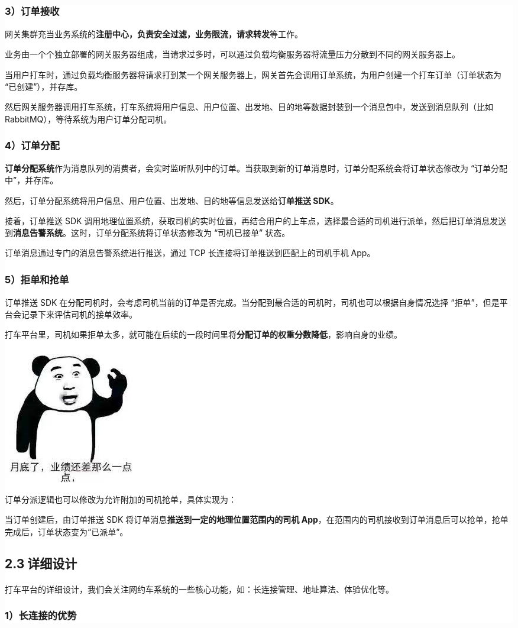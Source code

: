 

### 3）订单接收

网关集群充当业务系统的**注册中心，负责安全过滤，业务限流，请求转发**等工作。

业务由一个个独立部署的网关服务器组成，当请求过多时，可以通过负载均衡服务器将流量压力分散到不同的网关服务器上。

当用户打车时，通过负载均衡服务器将请求打到某一个网关服务器上，网关首先会调用订单系统，为用户创建一个打车订单（订单状态为 “已创建”），并存库。

然后网关服务器调用打车系统，打车系统将用户信息、用户位置、出发地、目的地等数据封装到一个消息包中，发送到消息队列（比如 RabbitMQ），等待系统为用户订单分配司机。



### 4）订单分配

**订单分配系统**作为消息队列的消费者，会实时监听队列中的订单。当获取到新的订单消息时，订单分配系统会将订单状态修改为 “订单分配中”，并存库。

然后，订单分配系统将用户信息、用户位置、出发地、目的地等信息发送给**订单推送 SDK**。

接着，订单推送 SDK 调用地理位置系统，获取司机的实时位置，再结合用户的上车点，选择最合适的司机进行派单，然后把订单消息发送到**消息告警系统**。这时，订单分配系统将订单状态修改为 “司机已接单” 状态。

订单消息通过专门的消息告警系统进行推送，通过 TCP 长连接将订单推送到匹配上的司机手机 App。



### 5）拒单和抢单

订单推送 SDK 在分配司机时，会考虑司机当前的订单是否完成。当分配到最合适的司机时，司机也可以根据自身情况选择 “拒单”，但是平台会记录下来评估司机的接单效率。

打车平台里，司机如果拒单太多，就可能在后续的一段时间里将**分配订单的权重分数降低**，影响自身的业绩。

![img](imgs/yeji.jpg)

订单分派逻辑也可以修改为允许附加的司机抢单，具体实现为：

当订单创建后，由订单推送 SDK 将订单消息**推送到一定的地理位置范围内的司机 App**，在范围内的司机接收到订单消息后可以抢单，抢单完成后，订单状态变为“已派单”。



## 2.3 详细设计

打车平台的详细设计，我们会关注网约车系统的一些核心功能，如：长连接管理、地址算法、体验优化等。

### 1）长连接的优势
